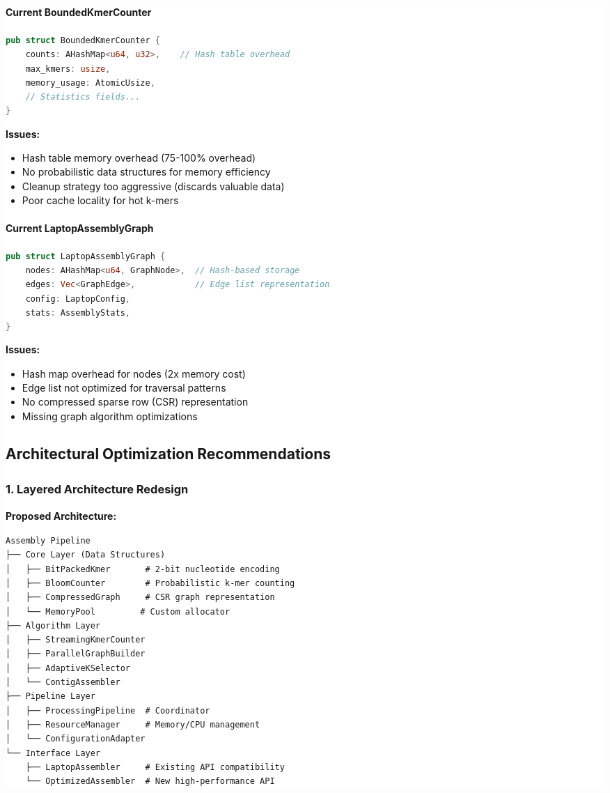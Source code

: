 #### Current BoundedKmerCounter
```rust
pub struct BoundedKmerCounter {
    counts: AHashMap<u64, u32>,    // Hash table overhead
    max_kmers: usize,
    memory_usage: AtomicUsize,
    // Statistics fields...
}
```

**Issues:**
- Hash table memory overhead (75-100% overhead)
- No probabilistic data structures for memory efficiency
- Cleanup strategy too aggressive (discards valuable data)
- Poor cache locality for hot k-mers

#### Current LaptopAssemblyGraph
```rust
pub struct LaptopAssemblyGraph {
    nodes: AHashMap<u64, GraphNode>,  // Hash-based storage
    edges: Vec<GraphEdge>,            // Edge list representation
    config: LaptopConfig,
    stats: AssemblyStats,
}
```

**Issues:**
- Hash map overhead for nodes (2x memory cost)
- Edge list not optimized for traversal patterns
- No compressed sparse row (CSR) representation
- Missing graph algorithm optimizations

## Architectural Optimization Recommendations

### 1. Layered Architecture Redesign

**Proposed Architecture:**
```
Assembly Pipeline
├── Core Layer (Data Structures)
│   ├── BitPackedKmer       # 2-bit nucleotide encoding
│   ├── BloomCounter        # Probabilistic k-mer counting
│   ├── CompressedGraph     # CSR graph representation
│   └── MemoryPool         # Custom allocator
├── Algorithm Layer
│   ├── StreamingKmerCounter
│   ├── ParallelGraphBuilder
│   ├── AdaptiveKSelector
│   └── ContigAssembler
├── Pipeline Layer
│   ├── ProcessingPipeline  # Coordinator
│   ├── ResourceManager     # Memory/CPU management
│   └── ConfigurationAdapter
└── Interface Layer
    ├── LaptopAssembler     # Existing API compatibility
    └── OptimizedAssembler  # New high-performance API
```
